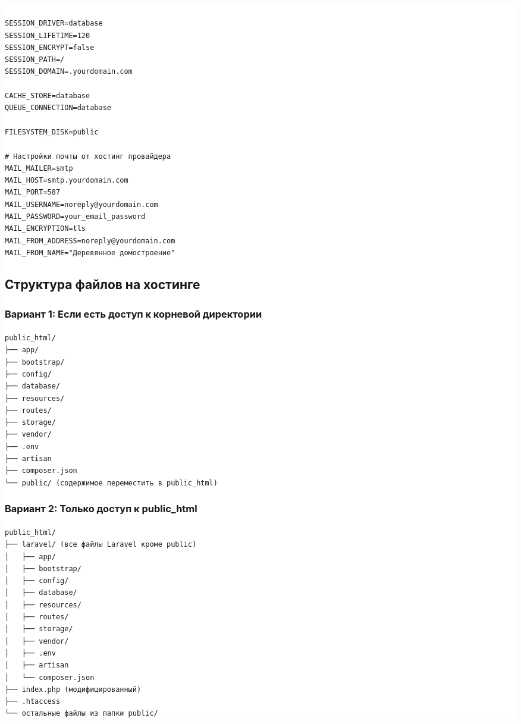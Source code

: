```env

SESSION_DRIVER=database
SESSION_LIFETIME=120
SESSION_ENCRYPT=false
SESSION_PATH=/
SESSION_DOMAIN=.yourdomain.com

CACHE_STORE=database
QUEUE_CONNECTION=database

FILESYSTEM_DISK=public

# Настройки почты от хостинг провайдера
MAIL_MAILER=smtp
MAIL_HOST=smtp.yourdomain.com
MAIL_PORT=587
MAIL_USERNAME=noreply@yourdomain.com
MAIL_PASSWORD=your_email_password
MAIL_ENCRYPTION=tls
MAIL_FROM_ADDRESS=noreply@yourdomain.com
MAIL_FROM_NAME="Деревянное домостроение"
```

## Структура файлов на хостинге

### Вариант 1: Если есть доступ к корневой директории

```
public_html/
├── app/
├── bootstrap/
├── config/
├── database/
├── resources/
├── routes/
├── storage/
├── vendor/
├── .env
├── artisan
├── composer.json
└── public/ (содержимое переместить в public_html)
```

### Вариант 2: Только доступ к public_html

```
public_html/
├── laravel/ (все файлы Laravel кроме public)
│   ├── app/
│   ├── bootstrap/
│   ├── config/
│   ├── database/
│   ├── resources/
│   ├── routes/
│   ├── storage/
│   ├── vendor/
│   ├── .env
│   ├── artisan
│   └── composer.json
├── index.php (модифицированный)
├── .htaccess
└── остальные файлы из папки public/
```
